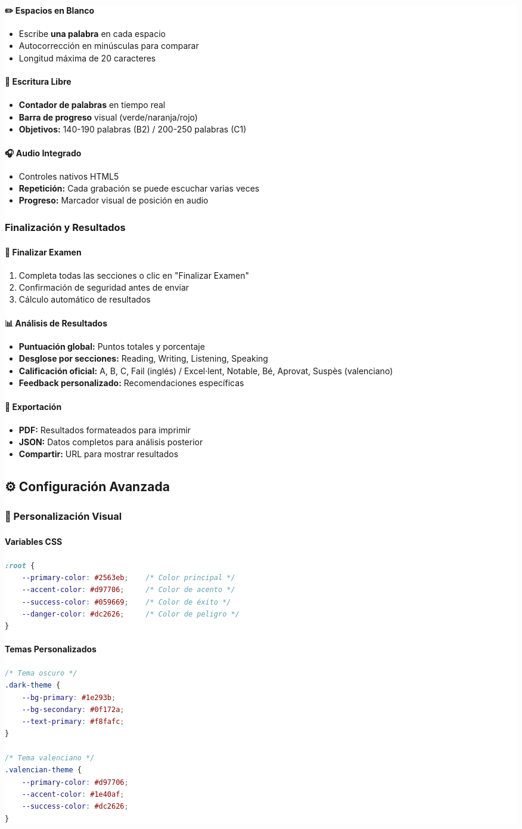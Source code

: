#### **✏️ Espacios en Blanco**
- Escribe **una palabra** en cada espacio
- Autocorrección en minúsculas para comparar
- Longitud máxima de 20 caracteres

#### **📄 Escritura Libre**
- **Contador de palabras** en tiempo real
- **Barra de progreso** visual (verde/naranja/rojo)
- **Objetivos:** 140-190 palabras (B2) / 200-250 palabras (C1)

#### **🎧 Audio Integrado**
- Controles nativos HTML5
- **Repetición:** Cada grabación se puede escuchar varias veces
- **Progreso:** Marcador visual de posición en audio

### **Finalización y Resultados**

#### **🏁 Finalizar Examen**
1. Completa todas las secciones o clic en "Finalizar Examen"
2. Confirmación de seguridad antes de enviar
3. Cálculo automático de resultados

#### **📊 Análisis de Resultados**
- **Puntuación global:** Puntos totales y porcentaje
- **Desglose por secciones:** Reading, Writing, Listening, Speaking
- **Calificación oficial:** A, B, C, Fail (inglés) / Excel·lent, Notable, Bé, Aprovat, Suspès (valenciano)
- **Feedback personalizado:** Recomendaciones específicas

#### **📁 Exportación**
- **PDF:** Resultados formateados para imprimir
- **JSON:** Datos completos para análisis posterior
- **Compartir:** URL para mostrar resultados

## ⚙️ Configuración Avanzada

### **🎨 Personalización Visual**

#### **Variables CSS**
```css
:root {
    --primary-color: #2563eb;    /* Color principal */
    --accent-color: #d97706;     /* Color de acento */
    --success-color: #059669;    /* Color de éxito */
    --danger-color: #dc2626;     /* Color de peligro */
}
```

#### **Temas Personalizados**
```css
/* Tema oscuro */
.dark-theme {
    --bg-primary: #1e293b;
    --bg-secondary: #0f172a;
    --text-primary: #f8fafc;
}

/* Tema valenciano */
.valencian-theme {
    --primary-color: #d97706;
    --accent-color: #1e40af;
    --success-color: #dc2626;
}
```